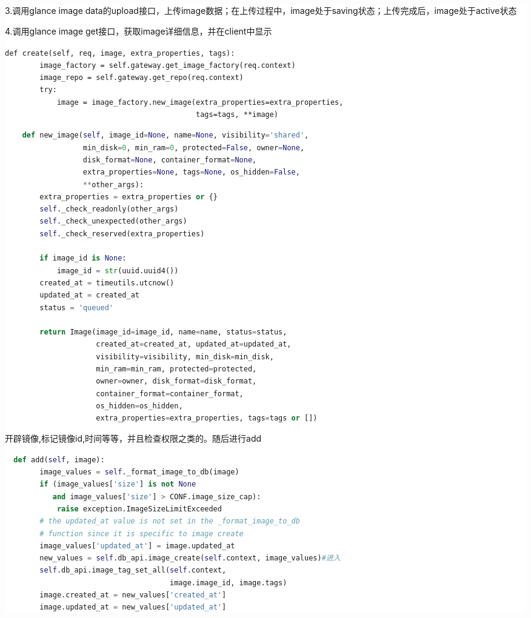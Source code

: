 3.调用glance image data的upload接口，上传image数据；在上传过程中，image处于saving状态；上传完成后，image处于active状态

4.调用glance image get接口，获取image详细信息，并在client中显示

```
def create(self, req, image, extra_properties, tags):
        image_factory = self.gateway.get_image_factory(req.context)
        image_repo = self.gateway.get_repo(req.context)
        try:
            image = image_factory.new_image(extra_properties=extra_properties,
                                            tags=tags, **image)
```

```python
    def new_image(self, image_id=None, name=None, visibility='shared',
                  min_disk=0, min_ram=0, protected=False, owner=None,
                  disk_format=None, container_format=None,
                  extra_properties=None, tags=None, os_hidden=False,
                  **other_args):
        extra_properties = extra_properties or {}
        self._check_readonly(other_args)
        self._check_unexpected(other_args)
        self._check_reserved(extra_properties)

        if image_id is None:
            image_id = str(uuid.uuid4())
        created_at = timeutils.utcnow()
        updated_at = created_at
        status = 'queued'

        return Image(image_id=image_id, name=name, status=status,
                     created_at=created_at, updated_at=updated_at,
                     visibility=visibility, min_disk=min_disk,
                     min_ram=min_ram, protected=protected,
                     owner=owner, disk_format=disk_format,
                     container_format=container_format,
                     os_hidden=os_hidden,
                     extra_properties=extra_properties, tags=tags or [])
```

开辟镜像,标记镜像id,时间等等，并且检查权限之类的。随后进行add

```python
  def add(self, image):
        image_values = self._format_image_to_db(image)
        if (image_values['size'] is not None
           and image_values['size'] > CONF.image_size_cap):
            raise exception.ImageSizeLimitExceeded
        # the updated_at value is not set in the _format_image_to_db
        # function since it is specific to image create
        image_values['updated_at'] = image.updated_at
        new_values = self.db_api.image_create(self.context, image_values)#进入
        self.db_api.image_tag_set_all(self.context,
                                      image.image_id, image.tags)
        image.created_at = new_values['created_at']
        image.updated_at = new_values['updated_at']
```
